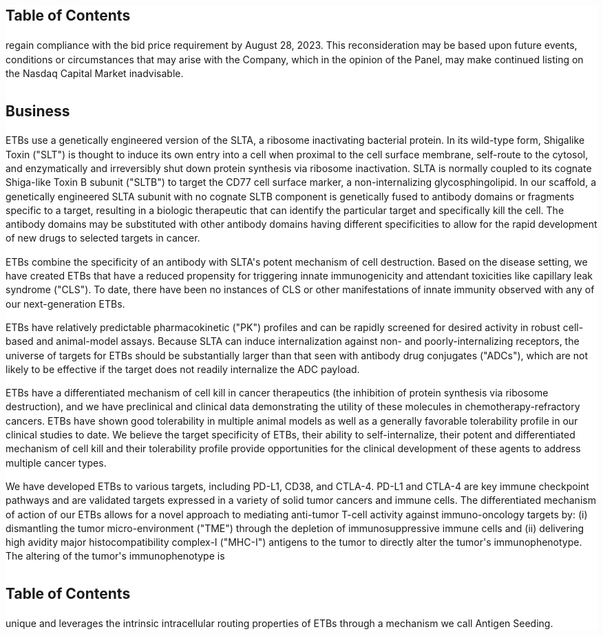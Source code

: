 ## Table of Contents

regain compliance with the bid price requirement by August 28, 2023. This reconsideration may be based upon future events, conditions or circumstances that may arise with the Company, which in the opinion of the Panel, may make continued listing on the Nasdaq Capital Market inadvisable.

## Business

ETBs use a genetically engineered version of the SLTA, a ribosome inactivating bacterial protein. In its wild-type form, Shigalike Toxin ("SLT") is thought to induce its own entry into a cell when proximal to the cell surface membrane, self-route to the cytosol, and enzymatically and irreversibly shut down protein synthesis via ribosome inactivation. SLTA is normally coupled to its cognate Shiga-like Toxin B subunit ("SLTB") to target the CD77 cell surface marker, a non-internalizing glycosphingolipid. In our scaffold, a genetically engineered SLTA subunit with no cognate SLTB component is genetically fused to antibody domains or fragments specific to a target, resulting in a biologic therapeutic that can identify the particular target and specifically kill the cell. The antibody domains may be substituted with other antibody domains having different specificities to allow for the rapid development of new drugs to selected targets in cancer.

ETBs combine the specificity of an antibody with SLTA's potent mechanism of cell destruction. Based on the disease setting, we have created ETBs that have a reduced propensity for triggering innate immunogenicity and attendant toxicities like capillary leak syndrome ("CLS"). To date, there have been no instances of CLS or other manifestations of innate immunity observed with any of our next-generation ETBs.

ETBs have relatively predictable pharmacokinetic ("PK") profiles and can be rapidly screened for desired activity in robust cell-based and animal-model assays. Because SLTA can induce internalization against non- and poorly-internalizing receptors, the universe of targets for ETBs should be substantially larger than that seen with antibody drug conjugates ("ADCs"), which are not likely to be effective if the target does not readily internalize the ADC payload.

ETBs have a differentiated mechanism of cell kill in cancer therapeutics (the inhibition of protein synthesis via ribosome destruction), and we have preclinical and clinical data demonstrating the utility of these molecules in chemotherapy-refractory cancers. ETBs have shown good tolerability in multiple animal models as well as a generally favorable tolerability profile in our clinical studies to date. We believe the target specificity of ETBs, their ability to self-internalize, their potent and differentiated mechanism of cell kill and their tolerability profile provide opportunities for the clinical development of these agents to address multiple cancer types.

We have developed ETBs to various targets, including PD-L1, CD38, and CTLA-4. PD-L1 and CTLA-4 are key immune checkpoint pathways and are validated targets expressed in a variety of solid tumor cancers and immune cells. The differentiated mechanism of action of our ETBs allows for a novel approach to mediating anti-tumor T-cell activity against immuno-oncology targets by: (i) dismantling the tumor micro-environment ("TME") through the depletion of immunosuppressive immune cells and (ii) delivering high avidity major histocompatibility complex-I ("MHC-I") antigens to the tumor to directly alter the tumor's immunophenotype. The altering of the tumor's immunophenotype is

## Table of Contents

unique and leverages the intrinsic intracellular routing properties of ETBs through a mechanism we call Antigen Seeding.

